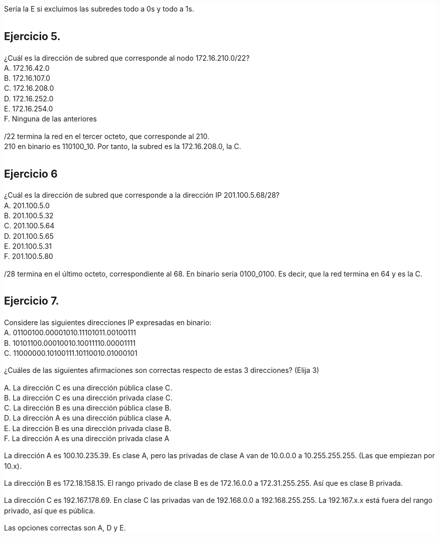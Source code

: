 Sería la E si excluimos las subredes todo a 0s y todo a 1s. 

## Ejercicio 5. 
¿Cuál es la dirección de subred que corresponde al nodo 172.16.210.0/22?  
A. 172.16.42.0  
B. 172.16.107.0  
C. 172.16.208.0  
D. 172.16.252.0  
E. 172.16.254.0  
F. Ninguna de las anteriores  

/22 termina la red en el tercer octeto, que corresponde al 210.  
210 en binario es 110100_10. Por tanto, la subred es la 172.16.208.0, la C.

## Ejercicio 6
¿Cuál es la dirección de subred que corresponde a la dirección IP 201.100.5.68/28?  
A. 201.100.5.0  
B. 201.100.5.32  
C. 201.100.5.64  
D. 201.100.5.65  
E. 201.100.5.31  
F. 201.100.5.80  

/28 termina en el último octeto, correspondiente al 68. En binario sería 0100_0100. Es decir, que la red termina en 64 y es la C. 

## Ejercicio 7. 
Considere las siguientes direcciones IP expresadas en binario:  
A. 01100100.00001010.11101011.00100111  
B. 10101100.00010010.10011110.00001111  
C. 11000000.10100111.10110010.01000101  

¿Cuáles de las siguientes afirmaciones son correctas respecto de estas 3 direcciones? (Elija 3)  

A. La dirección C es una dirección pública clase C.  
B. La dirección C es una dirección privada clase C.  
C. La dirección B es una dirección pública clase B.  
D. La dirección A es una dirección pública clase A.  
E. La dirección B es una dirección privada clase B.  
F. La dirección A es una dirección privada clase A  

La dirección A es 100.10.235.39. Es clase A, pero las privadas de clase A van de 10.0.0.0 a 10.255.255.255. (Las que empiezan por 10.x).

La dirección B es 172.18.158.15. El rango privado de clase B es de 172.16.0.0 a 172.31.255.255. Así que es clase B privada. 

La dirección C es 192.167.178.69. 
En clase C las privadas van de 192.168.0.0 a 192.168.255.255. La 192.167.x.x está fuera del rango privado, así que es pública.

Las opciones correctas son A, D y E. 
